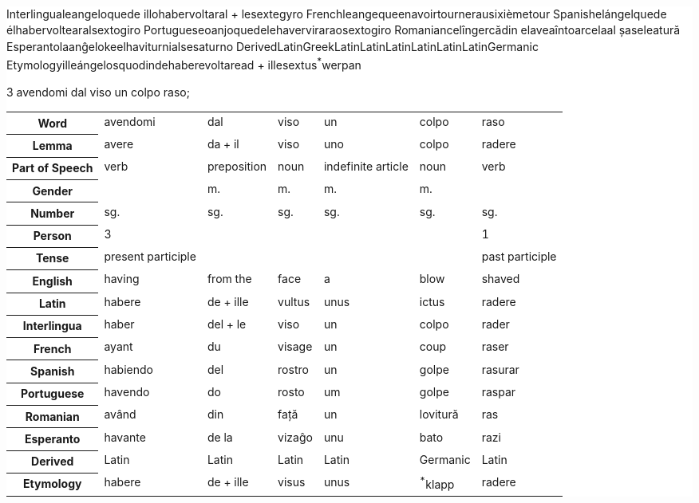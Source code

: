 <tr><th>Interlingua</th><td>le</td><td>angelo</td><td>que</td><td>de illo</td><td>haber</td><td>voltar</td><td>al + le</td><td>sexte</td><td>gyro</td></tr>
<tr><th>French</th><td>le</td><td>ange</td><td>que</td><td>en</td><td>avoir</td><td>tourner</td><td>au</td><td>sixième</td><td>tour</td></tr>
<tr><th>Spanish</th><td>el</td><td>ángel</td><td>que</td><td>de él</td><td>haber</td><td>voltear</td><td>al</td><td>sexto</td><td>giro</td></tr>
<tr><th>Portuguese</th><td>o</td><td>anjo</td><td>que</td><td>dele</td><td>haver</td><td>virar</td><td>ao</td><td>sexto</td><td>giro</td></tr>
<tr><th>Romanian</th><td>cel</td><td>înger</td><td>că</td><td>din el</td><td>avea</td><td>întoarce</td><td>la</td><td>al șaselea</td><td>tură</td></tr>
<tr><th>Esperanto</th><td>la</td><td>anĝelo</td><td>ke</td><td>el</td><td>havi</td><td>turni</td><td>al</td><td>sesa</td><td>turno</td></tr>
<tr><th>Derived</th><td>Latin</td><td>Greek</td><td>Latin</td><td>Latin</td><td>Latin</td><td>Latin</td><td>Latin</td><td>Latin</td><td>Germanic</td></tr>
<tr><th>Etymology</th><td>ille</td><td>ángelos</td><td>quod</td><td>inde</td><td>habere</td><td>voltare</td><td>ad + ille</td><td>sextus</td><td><sup>*</sup>werpan</td></tr>
</table>

3 avendomi dal viso un colpo raso;

<table>
<tr><th>Word</th><td>avendomi</td><td>dal</td><td>viso</td><td>un</td><td>colpo</td><td>raso</td></tr>
<tr><th>Lemma</th><td>avere</td><td>da + il</td><td>viso</td><td>uno</td><td>colpo</td><td>radere</td></tr>
<tr><th>Part of Speech</th><td>verb</td><td>preposition</td><td>noun</td><td>indefinite article</td><td>noun</td><td>verb</td></tr>
<tr><th>Gender</th><td></td><td>m.</td><td>m.</td><td>m.</td><td>m.</td><td></td></tr>
<tr><th>Number</th><td>sg.</td><td>sg.</td><td>sg.</td><td>sg.</td><td>sg.</td><td>sg.</td></tr>
<tr><th>Person</th><td>3</td><td></td><td></td><td></td><td></td><td>1</td></tr>
<tr><th>Tense</th><td>present participle</td><td></td><td></td><td></td><td></td><td>past participle</td></tr>
<tr><th>English</th><td>having</td><td>from the</td><td>face</td><td>a</td><td>blow</td><td>shaved</td></tr>
<tr><th>Latin</th><td>habere</td><td>de + ille</td><td>vultus</td><td>unus</td><td>ictus</td><td>radere</td></tr>
<tr><th>Interlingua</th><td>haber</td><td>del + le</td><td>viso</td><td>un</td><td>colpo</td><td>rader</td></tr>
<tr><th>French</th><td>ayant</td><td>du</td><td>visage</td><td>un</td><td>coup</td><td>raser</td></tr>
<tr><th>Spanish</th><td>habiendo</td><td>del</td><td>rostro</td><td>un</td><td>golpe</td><td>rasurar</td></tr>
<tr><th>Portuguese</th><td>havendo</td><td>do</td><td>rosto</td><td>um</td><td>golpe</td><td>raspar</td></tr>
<tr><th>Romanian</th><td>având</td><td>din</td><td>față</td><td>un</td><td>lovitură</td><td>ras</td></tr>
<tr><th>Esperanto</th><td>havante</td><td>de la</td><td>vizaĝo</td><td>unu</td><td>bato</td><td>razi</td></tr>
<tr><th>Derived</th><td>Latin</td><td>Latin</td><td>Latin</td><td>Latin</td><td>Germanic</td><td>Latin</td></tr>
<tr><th>Etymology</th><td>habere</td><td>de + ille</td><td>visus</td><td>unus</td><td><sup>*</sup>klapp</td><td>radere</td></tr>
</table>

